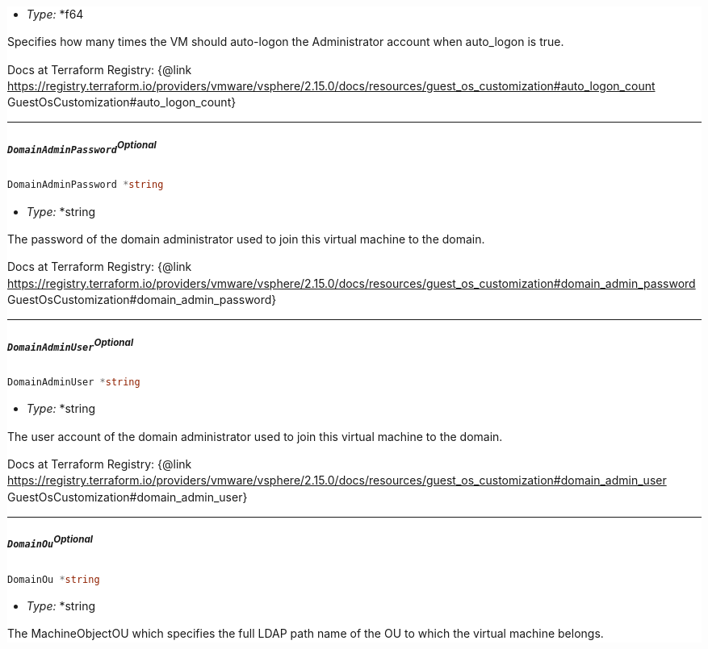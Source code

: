 - *Type:* *f64

Specifies how many times the VM should auto-logon the Administrator account when auto_logon is true.

Docs at Terraform Registry: {@link https://registry.terraform.io/providers/vmware/vsphere/2.15.0/docs/resources/guest_os_customization#auto_logon_count GuestOsCustomization#auto_logon_count}

---

##### `DomainAdminPassword`<sup>Optional</sup> <a name="DomainAdminPassword" id="@cdktf/provider-vsphere.guestOsCustomization.GuestOsCustomizationSpecWindowsOptions.property.domainAdminPassword"></a>

```go
DomainAdminPassword *string
```

- *Type:* *string

The password of the domain administrator used to join this virtual machine to the domain.

Docs at Terraform Registry: {@link https://registry.terraform.io/providers/vmware/vsphere/2.15.0/docs/resources/guest_os_customization#domain_admin_password GuestOsCustomization#domain_admin_password}

---

##### `DomainAdminUser`<sup>Optional</sup> <a name="DomainAdminUser" id="@cdktf/provider-vsphere.guestOsCustomization.GuestOsCustomizationSpecWindowsOptions.property.domainAdminUser"></a>

```go
DomainAdminUser *string
```

- *Type:* *string

The user account of the domain administrator used to join this virtual machine to the domain.

Docs at Terraform Registry: {@link https://registry.terraform.io/providers/vmware/vsphere/2.15.0/docs/resources/guest_os_customization#domain_admin_user GuestOsCustomization#domain_admin_user}

---

##### `DomainOu`<sup>Optional</sup> <a name="DomainOu" id="@cdktf/provider-vsphere.guestOsCustomization.GuestOsCustomizationSpecWindowsOptions.property.domainOu"></a>

```go
DomainOu *string
```

- *Type:* *string

The MachineObjectOU which specifies the full LDAP path name of the OU to which the virtual machine belongs.
